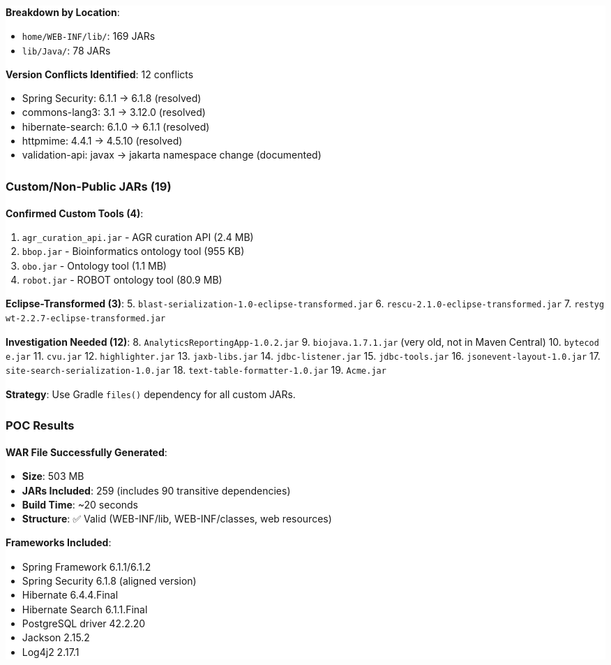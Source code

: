 **Breakdown by Location**:
- `home/WEB-INF/lib/`: 169 JARs
- `lib/Java/`: 78 JARs

**Version Conflicts Identified**: 12 conflicts
- Spring Security: 6.1.1 → 6.1.8 (resolved)
- commons-lang3: 3.1 → 3.12.0 (resolved)
- hibernate-search: 6.1.0 → 6.1.1 (resolved)
- httpmime: 4.4.1 → 4.5.10 (resolved)
- validation-api: javax → jakarta namespace change (documented)

### Custom/Non-Public JARs (19)

**Confirmed Custom Tools (4)**:
1. `agr_curation_api.jar` - AGR curation API (2.4 MB)
2. `bbop.jar` - Bioinformatics ontology tool (955 KB)
3. `obo.jar` - Ontology tool (1.1 MB)
4. `robot.jar` - ROBOT ontology tool (80.9 MB)

**Eclipse-Transformed (3)**:
5. `blast-serialization-1.0-eclipse-transformed.jar`
6. `rescu-2.1.0-eclipse-transformed.jar`
7. `restygwt-2.2.7-eclipse-transformed.jar`

**Investigation Needed (12)**:
8. `AnalyticsReportingApp-1.0.2.jar`
9. `biojava.1.7.1.jar` (very old, not in Maven Central)
10. `bytecode.jar`
11. `cvu.jar`
12. `highlighter.jar`
13. `jaxb-libs.jar`
14. `jdbc-listener.jar`
15. `jdbc-tools.jar`
16. `jsonevent-layout-1.0.jar`
17. `site-search-serialization-1.0.jar`
18. `text-table-formatter-1.0.jar`
19. `Acme.jar`

**Strategy**: Use Gradle `files()` dependency for all custom JARs.

### POC Results

**WAR File Successfully Generated**:
- **Size**: 503 MB
- **JARs Included**: 259 (includes 90 transitive dependencies)
- **Build Time**: ~20 seconds
- **Structure**: ✅ Valid (WEB-INF/lib, WEB-INF/classes, web resources)

**Frameworks Included**:
- Spring Framework 6.1.1/6.1.2
- Spring Security 6.1.8 (aligned version)
- Hibernate 6.4.4.Final
- Hibernate Search 6.1.1.Final
- PostgreSQL driver 42.2.20
- Jackson 2.15.2
- Log4j2 2.17.1
